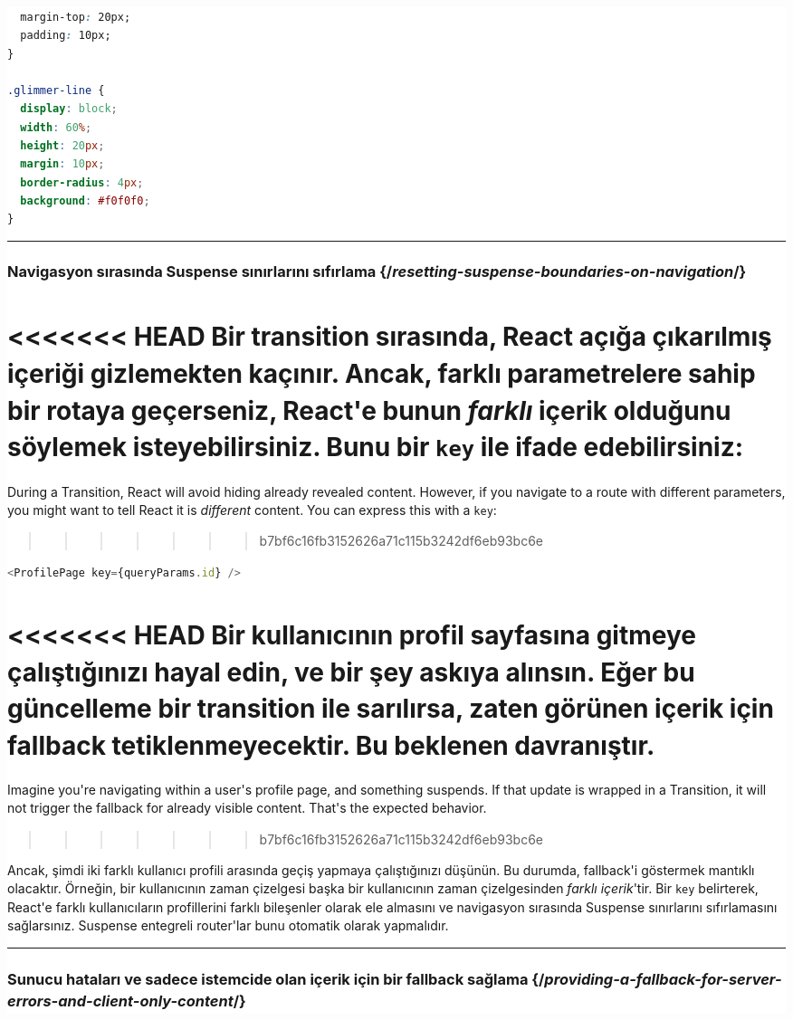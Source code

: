 ```css
  margin-top: 20px;
  padding: 10px;
}

.glimmer-line {
  display: block;
  width: 60%;
  height: 20px;
  margin: 10px;
  border-radius: 4px;
  background: #f0f0f0;
}
```

</Sandpack>

---

### Navigasyon sırasında Suspense sınırlarını sıfırlama {/*resetting-suspense-boundaries-on-navigation*/}

<<<<<<< HEAD
Bir transition sırasında, React açığa çıkarılmış içeriği gizlemekten kaçınır. Ancak, farklı parametrelere sahip bir rotaya geçerseniz, React'e bunun *farklı* içerik olduğunu söylemek isteyebilirsiniz. Bunu bir `key` ile ifade edebilirsiniz:
=======
During a Transition, React will avoid hiding already revealed content. However, if you navigate to a route with different parameters, you might want to tell React it is *different* content. You can express this with a `key`:
>>>>>>> b7bf6c16fb3152626a71c115b3242df6eb93bc6e

```js
<ProfilePage key={queryParams.id} />
```

<<<<<<< HEAD
Bir kullanıcının profil sayfasına gitmeye çalıştığınızı hayal edin, ve bir şey askıya alınsın. Eğer bu güncelleme bir transition ile sarılırsa, zaten görünen içerik için fallback tetiklenmeyecektir. Bu beklenen davranıştır.
=======
Imagine you're navigating within a user's profile page, and something suspends. If that update is wrapped in a Transition, it will not trigger the fallback for already visible content. That's the expected behavior.
>>>>>>> b7bf6c16fb3152626a71c115b3242df6eb93bc6e

Ancak, şimdi iki farklı kullanıcı profili arasında geçiş yapmaya çalıştığınızı düşünün. Bu durumda, fallback'i göstermek mantıklı olacaktır. Örneğin, bir kullanıcının zaman çizelgesi başka bir kullanıcının zaman çizelgesinden *farklı içerik*'tir. Bir `key` belirterek, React'e farklı kullanıcıların profillerini farklı bileşenler olarak ele almasını ve navigasyon sırasında Suspense sınırlarını sıfırlamasını sağlarsınız. Suspense entegreli router'lar bunu otomatik olarak yapmalıdır. 

---

### Sunucu hataları ve sadece istemcide olan içerik için bir fallback sağlama {/*providing-a-fallback-for-server-errors-and-client-only-content*/}
